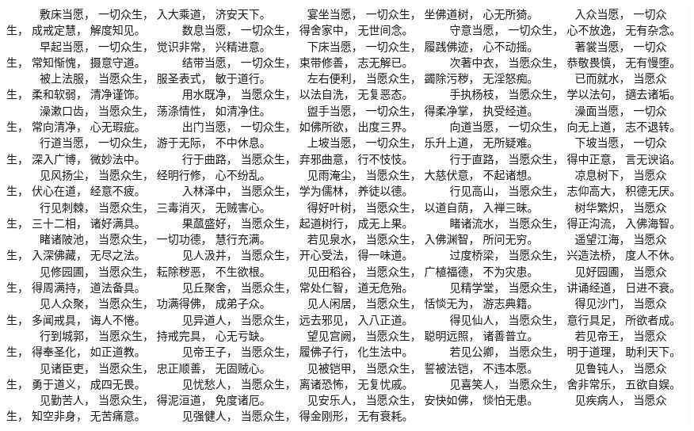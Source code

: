 　　　敷床当愿， 一切众生， 入大乘道， 济安天下。
　　　宴坐当愿， 一切众生， 坐佛道树， 心无所猗。
　　　入众当愿， 一切众生， 成戒定慧， 解度知见。
　　　数息当愿， 一切众生， 得舍家中， 无世间念。
　　　守意当愿， 一切众生， 心不放逸， 无有杂念。
　　　早起当愿， 一切众生， 觉识非常， 兴精进意。
　　　下床当愿， 一切众生， 履践佛迹， 心不动摇。
　　　著裳当愿， 一切众生， 常知惭愧， 摄意守道。
　　　结带当愿， 一切众生， 束带修善， 志无解已。
　　　次著中衣， 当愿众生， 恭敬畏慎， 无有慢堕。
　　　被上法服， 当愿众生， 服圣表式， 敏于道行。
　　　左右便利， 当愿众生， 蠲除污秽， 无淫怒痴。
　　　已而就水， 当愿众生， 柔和软弱， 清净谨饰。
　　　用水既净， 当愿众生， 以法自洗， 无复恶态。
　　　手执杨枝， 当愿众生， 学以法句， 擿去诸垢。
　　　澡漱口齿， 当愿众生， 荡涤情性， 如清净住。
　　　盥手当愿， 一切众生， 得柔净掌， 执受经道。
　　　澡面当愿， 一切众生， 常向清净， 心无瑕疵。
　　　出门当愿， 一切众生， 如佛所欲， 出度三界。
　　　向道当愿， 一切众生， 向无上道， 志不退转。
　　　行道当愿， 一切众生， 游于无际， 不中休息。
　　　上坡当愿， 一切众生， 乐升上道， 无所疑难。
　　　下坡当愿， 一切众生， 深入广博， 微妙法中。
　　　行于曲路， 当愿众生， 弃邪曲意， 行不忮忮。
　　　行于直路， 当愿众生， 得中正意， 言无谀谄。
　　　见风扬尘， 当愿众生， 经明行修， 心不纷乱。
　　　见雨淹尘， 当愿众生， 大慈伏意， 不起诸想。
　　　凉息树下， 当愿众生， 伏心在道， 经意不疲。
　　　入林泽中， 当愿众生， 学为儒林， 养徒以德。
　　　行见高山， 当愿众生， 志仰高大， 积德无厌。
　　　行见刺棘， 当愿众生， 三毒消灭， 无贼害心。
　　　得好叶树， 当愿众生， 以道自荫， 入禅三昧。
　　　树华繁炽， 当愿众生， 三十二相， 诸好满具。
　　　果蓏盛好， 当愿众生， 起道树行， 成无上果。
　　　睹诸流水， 当愿众生， 得正沟流， 入佛海智。
　　　睹诸陂池， 当愿众生， 一切功德， 慧行充满。
　　　若见泉水， 当愿众生， 入佛渊智， 所问无穷。
　　　遥望江海， 当愿众生， 入深佛藏， 无尽之法。
　　　见人汲井， 当愿众生， 开心受法， 得一味道。
　　　过度桥梁， 当愿众生， 兴造法桥， 度人不休。
　　　见修园圃， 当愿众生， 耘除秽恶， 不生欲根。
　　　见田稻谷， 当愿众生， 广植福德， 不为灾患。
　　　见好园圃， 当愿众生， 得周满持， 道法备具。
　　　见丘聚舍， 当愿众生， 常处仁智， 道无危殆。
　　　见精学堂， 当愿众生， 讲诵经道， 日进不衰。
　　　见人众聚， 当愿众生， 功满得佛， 成弟子众。
　　　见人闲居， 当愿众生， 恬惔无为， 游志典籍。
　　　得见沙门， 当愿众生， 多闻戒具， 诲人不惓。
　　　见异道人， 当愿众生， 远去邪见， 入八正道。
　　　得见仙人， 当愿众生， 意行具足， 所欲者成。
　　　行到城郭， 当愿众生， 持戒完具， 心无亏缺。
　　　望见宫阙， 当愿众生， 聪明远照， 诸善普立。
　　　若见帝王， 当愿众生， 得奉圣化， 如正道教。
　　　见帝王子， 当愿众生， 履佛子行， 化生法中。
　　　若见公卿， 当愿众生， 明于道理， 助利天下。
　　　见诸臣吏， 当愿众生， 忠正顺善， 无固贼心。
　　　见被铠甲， 当愿众生， 誓被法铠， 不违本愿。
　　　见鲁钝人， 当愿众生， 勇于道义， 成四无畏。
　　　见忧愁人， 当愿众生， 离诸恐怖， 无复忧戚。
　　　见喜笑人， 当愿众生， 舍非常乐， 五欲自娱。
　　　见勤苦人， 当愿众生， 得泥洹道， 免度诸厄。
　　　见安乐人， 当愿众生， 安快如佛， 惔怕无患。
　　　见疾病人， 当愿众生， 知空非身， 无苦痛意。
　　　见强健人， 当愿众生， 得金刚形， 无有衰耗。